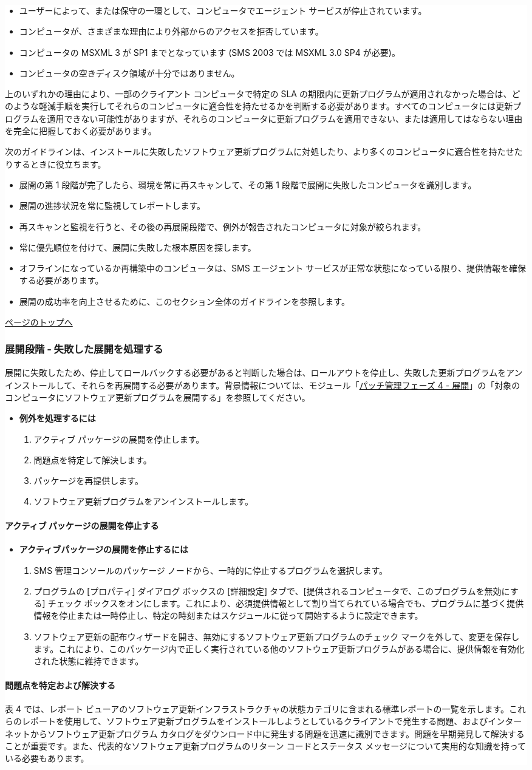 -   ユーザーによって、または保守の一環として、コンピュータでエージェント サービスが停止されています。
  
-   コンピュータが、さまざまな理由により外部からのアクセスを拒否しています。
  
-   コンピュータの MSXML 3 が SP1 までとなっています (SMS 2003 では MSXML 3.0 SP4 が必要)。
  
-   コンピュータの空きディスク領域が十分ではありません。
  
上のいずれかの理由により、一部のクライアント コンピュータで特定の SLA の期限内に更新プログラムが適用されなかった場合は、どのような軽減手順を実行してそれらのコンピュータに適合性を持たせるかを判断する必要があります。すべてのコンピュータには更新プログラムを適用できない可能性がありますが、それらのコンピュータに更新プログラムを適用できない、または適用してはならない理由を完全に把握しておく必要があります。
  
次のガイドラインは、インストールに失敗したソフトウェア更新プログラムに対処したり、より多くのコンピュータに適合性を持たせたりするときに役立ちます。
  
-   展開の第 1 段階が完了したら、環境を常に再スキャンして、その第 1 段階で展開に失敗したコンピュータを識別します。
  
-   展開の進捗状況を常に監視してレポートします。
  
-   再スキャンと監視を行うと、その後の再展開段階で、例外が報告されたコンピュータに対象が絞られます。
  
-   常に優先順位を付けて、展開に失敗した根本原因を探します。
  
-   オフラインになっているか再構築中のコンピュータは、SMS エージェント サービスが正常な状態になっている限り、提供情報を確保する必要があります。
  
-   展開の成功率を向上させるために、このセクション全体のガイドラインを参照します。
  
[](#mainsection)[ページのトップへ](#mainsection)
  
### 展開段階 ‐ 失敗した展開を処理する
  
展開に失敗したため、停止してロールバックする必要があると判断した場合は、ロールアウトを停止し、失敗した更新プログラムをアンインストールして、それらを再展開する必要があります。背景情報については、モジュール「[パッチ管理フェーズ 4 - 展開](http://www.microsoft.com/japan/technet/security/topics/patchmanagement/secmod197.mspx)」の「対象のコンピュータにソフトウェア更新プログラムを展開する」を参照してください。
  
-   **例外を処理するには**
  
    1.  アクティブ パッケージの展開を停止します。
  
    2.  問題点を特定して解決します。
  
    3.  パッケージを再提供します。
  
    4.  ソフトウェア更新プログラムをアンインストールします。
  
#### アクティブ パッケージの展開を停止する
  
-   **アクティブパッケージの展開を停止するには**
  
    1.  SMS 管理コンソールのパッケージ ノードから、一時的に停止するプログラムを選択します。
  
    2.  プログラムの \[プロパティ\] ダイアログ ボックスの \[詳細設定\] タブで、\[提供されるコンピュータで、このプログラムを無効にする\] チェック ボックスをオンにします。これにより、必須提供情報として割り当てられている場合でも、プログラムに基づく提供情報を停止または一時停止し、特定の時刻またはスケジュールに従って開始するように設定できます。
  
    3.  ソフトウェア更新の配布ウィザードを開き、無効にするソフトウェア更新プログラムのチェック マークを外して、変更を保存します。これにより、このパッケージ内で正しく実行されている他のソフトウェア更新プログラムがある場合に、提供情報を有効化された状態に維持できます。
  
#### 問題点を特定および解決する
  
表 4 では、レポート ビューアのソフトウェア更新インフラストラクチャの状態カテゴリに含まれる標準レポートの一覧を示します。これらのレポートを使用して、ソフトウェア更新プログラムをインストールしようとしているクライアントで発生する問題、およびインターネットからソフトウェア更新プログラム カタログをダウンロード中に発生する問題を迅速に識別できます。問題を早期発見して解決することが重要です。また、代表的なソフトウェア更新プログラムのリターン コードとステータス メッセージについて実用的な知識を持っている必要もあります。
  